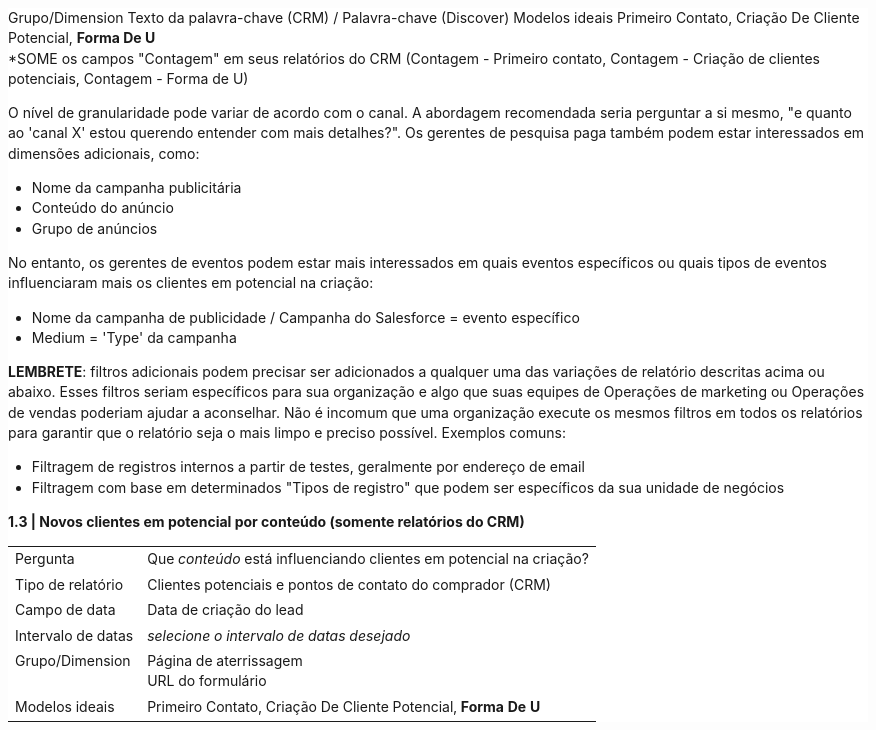    <td>Grupo/Dimension</td> 
   <td>Texto da palavra-chave (CRM) / Palavra-chave (Discover)</td> 
  </tr>
  <tr>
   <td>Modelos ideais</td> 
   <td>Primeiro Contato, Criação De Cliente Potencial, <strong>Forma De U</strong><br>
   *SOME os campos "Contagem" em seus relatórios do CRM (Contagem - Primeiro contato, Contagem - Criação de clientes potenciais, Contagem - Forma de U)</td> 
  </tr>
 </tbody>
</table>

O nível de granularidade pode variar de acordo com o canal. A abordagem recomendada seria perguntar a si mesmo, &quot;e quanto ao &#39;canal X&#39; estou querendo entender com mais detalhes?&quot;. Os gerentes de pesquisa paga também podem estar interessados em dimensões adicionais, como:

* Nome da campanha publicitária
* Conteúdo do anúncio
* Grupo de anúncios

No entanto, os gerentes de eventos podem estar mais interessados em quais eventos específicos ou quais tipos de eventos influenciaram mais os clientes em potencial na criação:

* Nome da campanha de publicidade / Campanha do Salesforce = evento específico
* Medium = &#39;Type&#39; da campanha

**LEMBRETE**: filtros adicionais podem precisar ser adicionados a qualquer uma das variações de relatório descritas acima ou abaixo. Esses filtros seriam específicos para sua organização e algo que suas equipes de Operações de marketing ou Operações de vendas poderiam ajudar a aconselhar. Não é incomum que uma organização execute os mesmos filtros em todos os relatórios para garantir que o relatório seja o mais limpo e preciso possível. Exemplos comuns:

* Filtragem de registros internos a partir de testes, geralmente por endereço de email
* Filtragem com base em determinados &quot;Tipos de registro&quot; que podem ser específicos da sua unidade de negócios

**1.3 | Novos clientes em potencial por conteúdo (somente relatórios do CRM)**

<table> 
 <tbody>
  <tr>
   <td>Pergunta</td> 
   <td>Que <i>conteúdo</i> está influenciando clientes em potencial na criação?</td> 
  </tr>
  <tr>
   <td>Tipo de relatório</td> 
   <td>Clientes potenciais e pontos de contato do comprador (CRM)</td> 
  </tr>
  <tr>
   <td>Campo de data</td> 
   <td>Data de criação do lead</td> 
  </tr>
  <tr>
   <td>Intervalo de datas</td> 
   <td><i>selecione o intervalo de datas desejado</i></td> 
  </tr>
  <tr>
   <td>Grupo/Dimension</td> 
   <td>Página de aterrissagem<br> 
   URL do formulário</td> 
  </tr>
  <tr>
   <td>Modelos ideais</td> 
   <td>Primeiro Contato, Criação De Cliente Potencial, <strong>Forma De U</strong><br></td> 
  </tr>
 </tbody>
</table>
